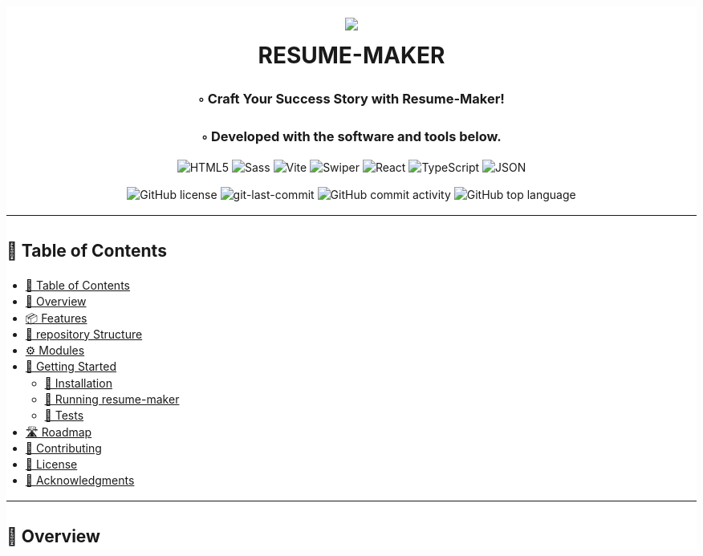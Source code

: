 <div align="center">
<h1 align="center">
<img src="https://raw.githubusercontent.com/PKief/vscode-material-icon-theme/ec559a9f6bfd399b82bb44393651661b08aaf7ba/icons/folder-markdown-open.svg" width="100" />
<br>RESUME-MAKER</h1>
<h3>◦ Craft Your Success Story with Resume-Maker!</h3>
<h3>◦ Developed with the software and tools below.</h3>

<p align="center">
<img src="https://img.shields.io/badge/HTML5-E34F26.svg?style=flat-square&logo=HTML5&logoColor=white" alt="HTML5" />
<img src="https://img.shields.io/badge/Sass-CC6699.svg?style=flat-square&logo=Sass&logoColor=white" alt="Sass" />
<img src="https://img.shields.io/badge/Vite-646CFF.svg?style=flat-square&logo=Vite&logoColor=white" alt="Vite" />
<img src="https://img.shields.io/badge/Swiper-6332F6.svg?style=flat-square&logo=Swiper&logoColor=white" alt="Swiper" />
<img src="https://img.shields.io/badge/React-61DAFB.svg?style=flat-square&logo=React&logoColor=black" alt="React" />
<img src="https://img.shields.io/badge/TypeScript-3178C6.svg?style=flat-square&logo=TypeScript&logoColor=white" alt="TypeScript" />
<img src="https://img.shields.io/badge/JSON-000000.svg?style=flat-square&logo=JSON&logoColor=white" alt="JSON" />
</p>
<img src="https://img.shields.io/github/license/TaufeeqRiyaz/resume-maker?style=flat-square&color=5D6D7E" alt="GitHub license" />
<img src="https://img.shields.io/github/last-commit/TaufeeqRiyaz/resume-maker?style=flat-square&color=5D6D7E" alt="git-last-commit" />
<img src="https://img.shields.io/github/commit-activity/m/TaufeeqRiyaz/resume-maker?style=flat-square&color=5D6D7E" alt="GitHub commit activity" />
<img src="https://img.shields.io/github/languages/top/TaufeeqRiyaz/resume-maker?style=flat-square&color=5D6D7E" alt="GitHub top language" />
</div>

---

## 📖 Table of Contents
- [📖 Table of Contents](#-table-of-contents)
- [📍 Overview](#-overview)
- [📦 Features](#-features)
- [📂 repository Structure](#-repository-structure)
- [⚙️ Modules](#modules)
- [🚀 Getting Started](#-getting-started)
    - [🔧 Installation](#-installation)
    - [🤖 Running resume-maker](#-running-resume-maker)
    - [🧪 Tests](#-tests)
- [🛣 Roadmap](#-roadmap)
- [🤝 Contributing](#-contributing)
- [📄 License](#-license)
- [👏 Acknowledgments](#-acknowledgments)

---


## 📍 Overview
